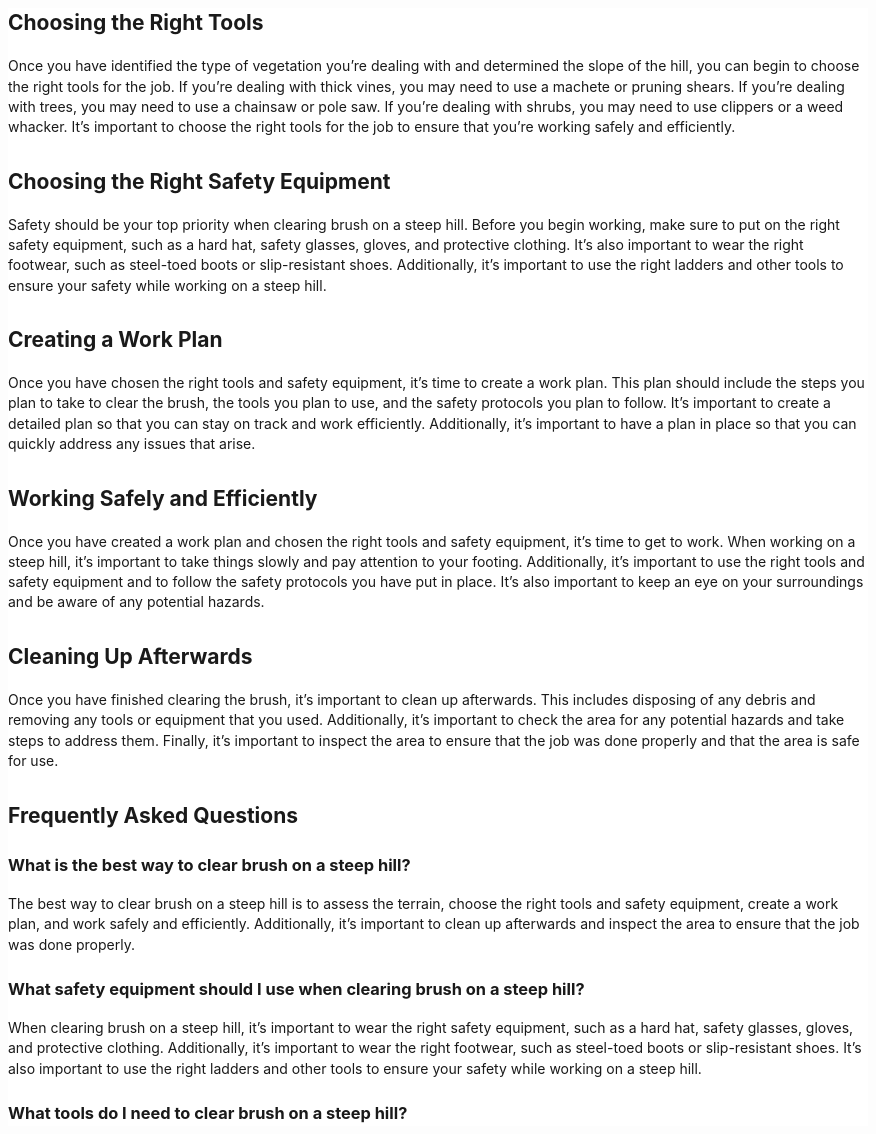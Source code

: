 <h2>Choosing the Right Tools</h2>

<p>Once you have identified the type of vegetation you’re dealing with and determined the slope of the hill, you can begin to choose the right tools for the job. If you’re dealing with thick vines, you may need to use a machete or pruning shears. If you’re dealing with trees, you may need to use a chainsaw or pole saw. If you’re dealing with shrubs, you may need to use clippers or a weed whacker. It’s important to choose the right tools for the job to ensure that you’re working safely and efficiently.</p>

<h2>Choosing the Right Safety Equipment</h2>

<p>Safety should be your top priority when clearing brush on a steep hill. Before you begin working, make sure to put on the right safety equipment, such as a hard hat, safety glasses, gloves, and protective clothing. It’s also important to wear the right footwear, such as steel-toed boots or slip-resistant shoes. Additionally, it’s important to use the right ladders and other tools to ensure your safety while working on a steep hill.</p>

<h2>Creating a Work Plan</h2>

<p>Once you have chosen the right tools and safety equipment, it’s time to create a work plan. This plan should include the steps you plan to take to clear the brush, the tools you plan to use, and the safety protocols you plan to follow. It’s important to create a detailed plan so that you can stay on track and work efficiently. Additionally, it’s important to have a plan in place so that you can quickly address any issues that arise.</p>

<h2>Working Safely and Efficiently</h2>

<p>Once you have created a work plan and chosen the right tools and safety equipment, it’s time to get to work. When working on a steep hill, it’s important to take things slowly and pay attention to your footing. Additionally, it’s important to use the right tools and safety equipment and to follow the safety protocols you have put in place. It’s also important to keep an eye on your surroundings and be aware of any potential hazards.</p>

<h2>Cleaning Up Afterwards</h2>

<p>Once you have finished clearing the brush, it’s important to clean up afterwards. This includes disposing of any debris and removing any tools or equipment that you used. Additionally, it’s important to check the area for any potential hazards and take steps to address them. Finally, it’s important to inspect the area to ensure that the job was done properly and that the area is safe for use.</p>

<h2>Frequently Asked Questions</h2>

<h3>What is the best way to clear brush on a steep hill?</h3>

<p>The best way to clear brush on a steep hill is to assess the terrain, choose the right tools and safety equipment, create a work plan, and work safely and efficiently. Additionally, it’s important to clean up afterwards and inspect the area to ensure that the job was done properly.</p>

<h3>What safety equipment should I use when clearing brush on a steep hill?</h3>

<p>When clearing brush on a steep hill, it’s important to wear the right safety equipment, such as a hard hat, safety glasses, gloves, and protective clothing. Additionally, it’s important to wear the right footwear, such as steel-toed boots or slip-resistant shoes. It’s also important to use the right ladders and other tools to ensure your safety while working on a steep hill.</p>

<h3>What tools do I need to clear brush on a steep hill?</h3>
